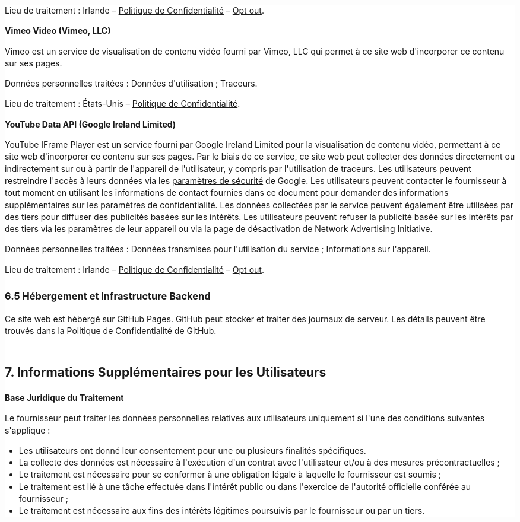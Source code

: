 Lieu de traitement : Irlande – [Politique de Confidentialité](http://www.google.com/policies/privacy) – [Opt out](https://security.google.com/settings/security/permissions).

**Vimeo Video (Vimeo, LLC)**

Vimeo est un service de visualisation de contenu vidéo fourni par Vimeo, LLC qui permet à ce site web d'incorporer ce contenu sur ses pages.

Données personnelles traitées : Données d'utilisation ; Traceurs.

Lieu de traitement : États-Unis – [Politique de Confidentialité](https://vimeo.com/privacy).

**YouTube Data API (Google Ireland Limited)**

YouTube IFrame Player est un service fourni par Google Ireland Limited pour la visualisation de contenu vidéo, permettant à ce site web d'incorporer ce contenu sur ses pages. Par le biais de ce service, ce site web peut collecter des données directement ou indirectement sur ou à partir de l'appareil de l'utilisateur, y compris par l'utilisation de traceurs. Les utilisateurs peuvent restreindre l'accès à leurs données via les [paramètres de sécurité](https://security.google.com/settings/security/permissions) de Google. Les utilisateurs peuvent contacter le fournisseur à tout moment en utilisant les informations de contact fournies dans ce document pour demander des informations supplémentaires sur les paramètres de confidentialité. Les données collectées par le service peuvent également être utilisées par des tiers pour diffuser des publicités basées sur les intérêts. Les utilisateurs peuvent refuser la publicité basée sur les intérêts par des tiers via les paramètres de leur appareil ou via la [page de désactivation de Network Advertising Initiative](http://optout.networkadvertising.org/?c=1).

Données personnelles traitées : Données transmises pour l'utilisation du service ; Informations sur l'appareil.

Lieu de traitement : Irlande – [Politique de Confidentialité](http://www.google.com/policies/privacy) – [Opt out](https://security.google.com/settings/security/permissions).


### 6.5 Hébergement et Infrastructure Backend
Ce site web est hébergé sur GitHub Pages. GitHub peut stocker et traiter des journaux de serveur. Les détails peuvent être trouvés dans la [Politique de Confidentialité de GitHub](https://docs.github.com/fr/site-policy/privacy-policies/github-privacy-statement).

---

## 7. Informations Supplémentaires pour les Utilisateurs
**Base Juridique du Traitement**

Le fournisseur peut traiter les données personnelles relatives aux utilisateurs uniquement si l'une des conditions suivantes s'applique :

- Les utilisateurs ont donné leur consentement pour une ou plusieurs finalités spécifiques.
- La collecte des données est nécessaire à l'exécution d'un contrat avec l'utilisateur et/ou à des mesures précontractuelles ;
- Le traitement est nécessaire pour se conformer à une obligation légale à laquelle le fournisseur est soumis ;
- Le traitement est lié à une tâche effectuée dans l'intérêt public ou dans l'exercice de l'autorité officielle conférée au fournisseur ;
- Le traitement est nécessaire aux fins des intérêts légitimes poursuivis par le fournisseur ou par un tiers.
